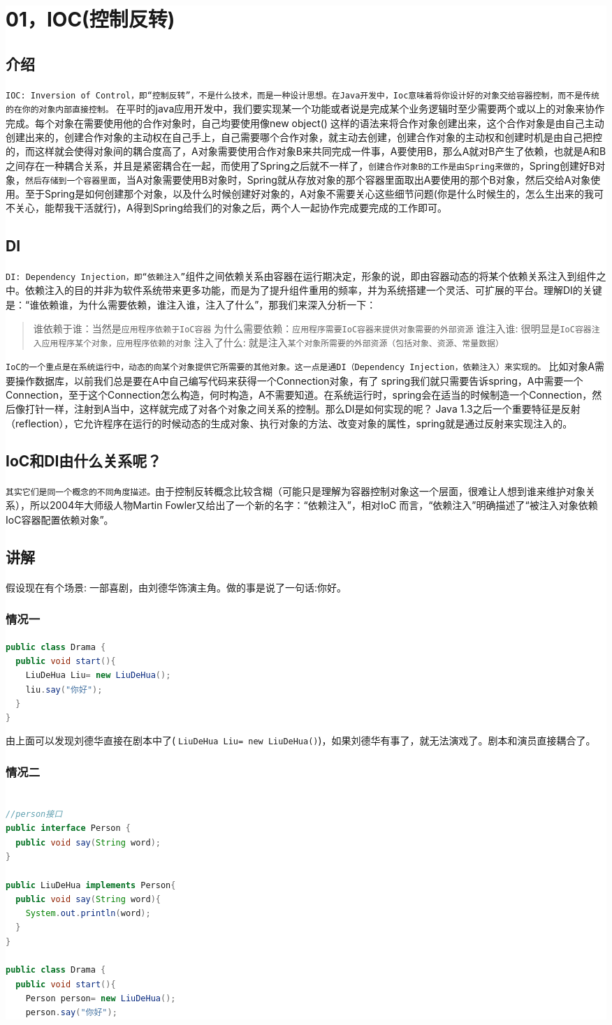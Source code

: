 # 01，IOC(控制反转)
## 介绍
`IOC: Inversion of Control，即“控制反转”，不是什么技术，而是一种设计思想。在Java开发中，Ioc意味着将你设计好的对象交给容器控制，而不是传统的在你的对象内部直接控制。` 在平时的java应用开发中，我们要实现某一个功能或者说是完成某个业务逻辑时至少需要两个或以上的对象来协作完成。每个对象在需要使用他的合作对象时，自己均要使用像new object() 这样的语法来将合作对象创建出来，这个合作对象是由自己主动创建出来的，创建合作对象的主动权在自己手上，自己需要哪个合作对象，就主动去创建，创建合作对象的主动权和创建时机是由自己把控的，而这样就会使得对象间的耦合度高了，A对象需要使用合作对象B来共同完成一件事，A要使用B，那么A就对B产生了依赖，也就是A和B之间存在一种耦合关系，并且是紧密耦合在一起，而使用了Spring之后就不一样了，`创建合作对象B的工作是由Spring来做的`，Spring创建好B对象，`然后存储到一个容器里面`，当A对象需要使用B对象时，Spring就从存放对象的那个容器里面取出A要使用的那个B对象，然后交给A对象使用。至于Spring是如何创建那个对象，以及什么时候创建好对象的，A对象不需要关心这些细节问题(你是什么时候生的，怎么生出来的我可不关心，能帮我干活就行)，A得到Spring给我们的对象之后，两个人一起协作完成要完成的工作即可。

## DI
`DI: Dependency Injection，即“依赖注入”`组件之间依赖关系由容器在运行期决定，形象的说，即由容器动态的将某个依赖关系注入到组件之中。依赖注入的目的并非为软件系统带来更多功能，而是为了提升组件重用的频率，并为系统搭建一个灵活、可扩展的平台。理解DI的关键是：“谁依赖谁，为什么需要依赖，谁注入谁，注入了什么”，那我们来深入分析一下：
  >谁依赖于谁：当然是`应用程序依赖于IoC容器`
  >为什么需要依赖：`应用程序需要IoC容器来提供对象需要的外部资源`
  >谁注入谁: 很明显是`IoC容器注入应用程序某个对象，应用程序依赖的对象`
  >注入了什么: 就是注入`某个对象所需要的外部资源（包括对象、资源、常量数据）`
  
`IoC的一个重点是在系统运行中，动态的向某个对象提供它所需要的其他对象。这一点是通DI（Dependency Injection，依赖注入）来实现的。` 比如对象A需要操作数据库，以前我们总是要在A中自己编写代码来获得一个Connection对象，有了 spring我们就只需要告诉spring，A中需要一个Connection，至于这个Connection怎么构造，何时构造，A不需要知道。在系统运行时，spring会在适当的时候制造一个Connection，然后像打针一样，注射到A当中，这样就完成了对各个对象之间关系的控制。那么DI是如何实现的呢？ Java 1.3之后一个重要特征是反射（reflection），它允许程序在运行的时候动态的生成对象、执行对象的方法、改变对象的属性，spring就是通过反射来实现注入的。

## IoC和DI由什么关系呢？
`其实它们是同一个概念的不同角度描述。`由于控制反转概念比较含糊（可能只是理解为容器控制对象这一个层面，很难让人想到谁来维护对象关系），所以2004年大师级人物Martin Fowler又给出了一个新的名字：“依赖注入”，相对IoC 而言，“依赖注入”明确描述了“被注入对象依赖IoC容器配置依赖对象”。

## 讲解
假设现在有个场景: 一部喜剧，由刘德华饰演主角。做的事是说了一句话:你好。

### 情况一
```java
public class Drama { 
  public void start(){
    LiuDeHua Liu= new LiuDeHua();
    liu.say("你好");
  }
}
```
由上面可以发现刘德华直接在剧本中了( `LiuDeHua Liu= new LiuDeHua()`)，如果刘德华有事了，就无法演戏了。剧本和演员直接耦合了。

### 情况二
```java

//person接口
public interface Person { 
  public void say(String word);
}

public LiuDeHua implements Person{
  public void say(String word){
    System.out.println(word);
  }
}

public class Drama { 
  public void start(){
    Person person= new LiuDeHua();
    person.say("你好");
```